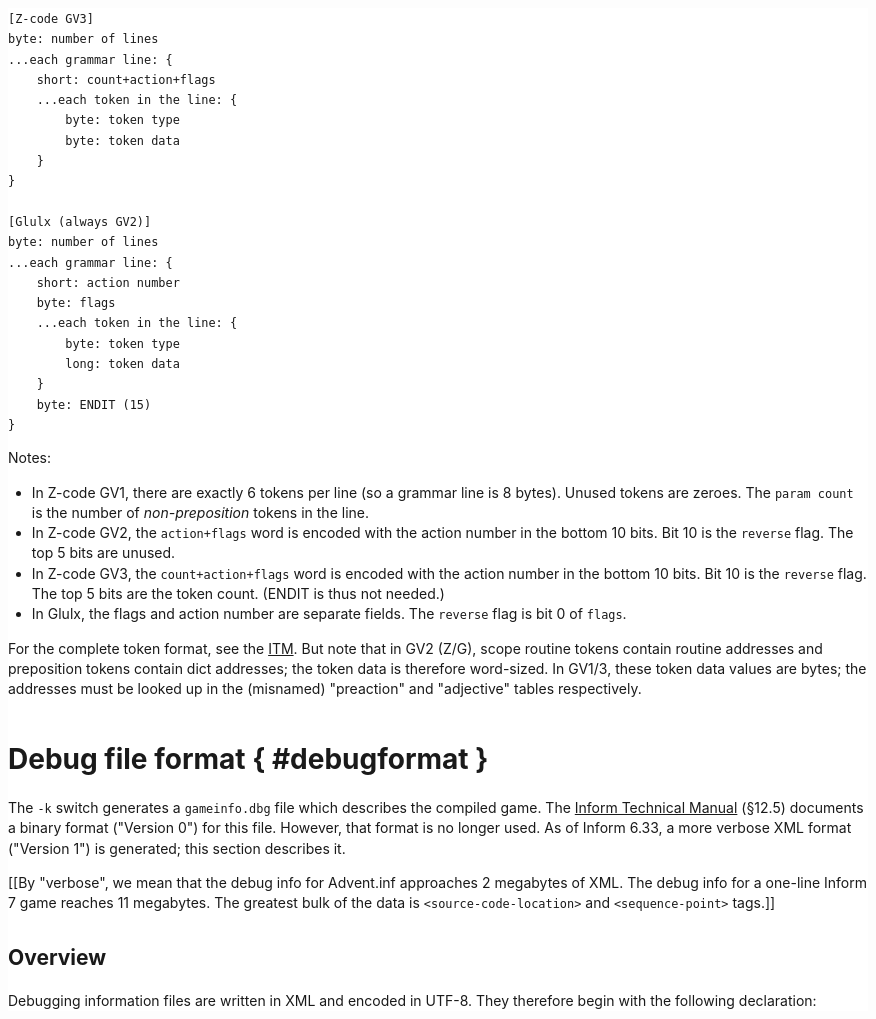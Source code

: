 	[Z-code GV3]
	byte: number of lines
	...each grammar line: {
		short: count+action+flags
        ...each token in the line: {
            byte: token type
            byte: token data
        }
	}
	
	[Glulx (always GV2)]
	byte: number of lines
	...each grammar line: {
		short: action number
		byte: flags
		...each token in the line: {
			byte: token type
			long: token data
		}
		byte: ENDIT (15)
	}

Notes:

- In Z-code GV1, there are exactly 6 tokens per line (so a grammar line is 8 bytes). Unused tokens are zeroes. The `param count` is the number of *non-preposition* tokens in the line.
- In Z-code GV2, the `action+flags` word is encoded with the action number in the bottom 10 bits. Bit 10 is the `reverse` flag. The top 5 bits are unused.
- In Z-code GV3, the `count+action+flags` word is encoded with the action number in the bottom 10 bits. Bit 10 is the `reverse` flag. The top 5 bits are the token count. (ENDIT is thus not needed.)
- In Glulx, the flags and action number are separate fields. The `reverse` flag is bit 0 of `flags`.

For the complete token format, see the [ITM][techman]. But note that in GV2 (Z/G), scope routine tokens contain routine addresses and preposition tokens contain dict addresses; the token data is therefore word-sized. In GV1/3, these token data values are bytes; the addresses must be looked up in the (misnamed) "preaction" and "adjective" tables respectively.

# Debug file format { #debugformat }

The `-k` switch generates a `gameinfo.dbg` file which describes the compiled game. The [Inform Technical Manual][techman] (§12.5) documents a binary format ("Version 0") for this file. However, that format is no longer used. As of Inform 6.33, a more verbose XML format ("Version 1") is generated; this section describes it.

[techman]: https://inform-fiction.org/source/tm/

[[By "verbose", we mean that the debug info for Advent.inf approaches 2 megabytes of XML. The debug info for a one-line Inform 7 game reaches 11 megabytes. The greatest bulk of the data is `<source-code-location>` and `<sequence-point>` tags.]]

## Overview

Debugging information files are written in XML and encoded in UTF-8. They therefore begin with the following declaration:


[i6]: https://ifarchive.org/indexes/if-archive/infocom/compilers/inform6/
[dm4]: https://www.inform-fiction.org/manual/html/contents.html
[i7]: http://inform7.com/
[wwi]: http://inform7.com/book/WI_1_1.html
[bysa]: https://creativecommons.org/licenses/by-sa/4.0/
[i6lib9]: https://ifarchive.org/if-archive/infocom/compilers/inform6/library/old/inform_library69.zip
[i6lib10]: https://ifarchive.org/if-archive/infocom/compilers/inform6/library/old/inform_library610.zip
[i6lib11]: https://ifarchive.org/if-archive/infocom/compilers/inform6/library/old/inform_library611.zip
[i6lib12]: https://ifarchive.org/if-archive/infocom/compilers/inform6/library/inform6lib-6.12.7.zip
[i6lib]: https://gitlab.com/DavidGriffith/inform6lib
[i5lib]: https://ifarchive.org/indexes/if-archive/infocom/compilers/inform5/library/
[metro84]: https://github.com/ByteProject/Metrocenter84/tree/master/metro84
[PunyInform]: https://github.com/johanberntsson/PunyInform
[Platypus]: https://ifarchive.org/if-archive/infocom/compilers/inform6/library/contributions/platypus.zip
[inform-fiction-bugs]: http://inform-fiction.org/patches/library.html
[inform-fiction-enhancements]: http://inform-fiction.org/suggestions/index.html